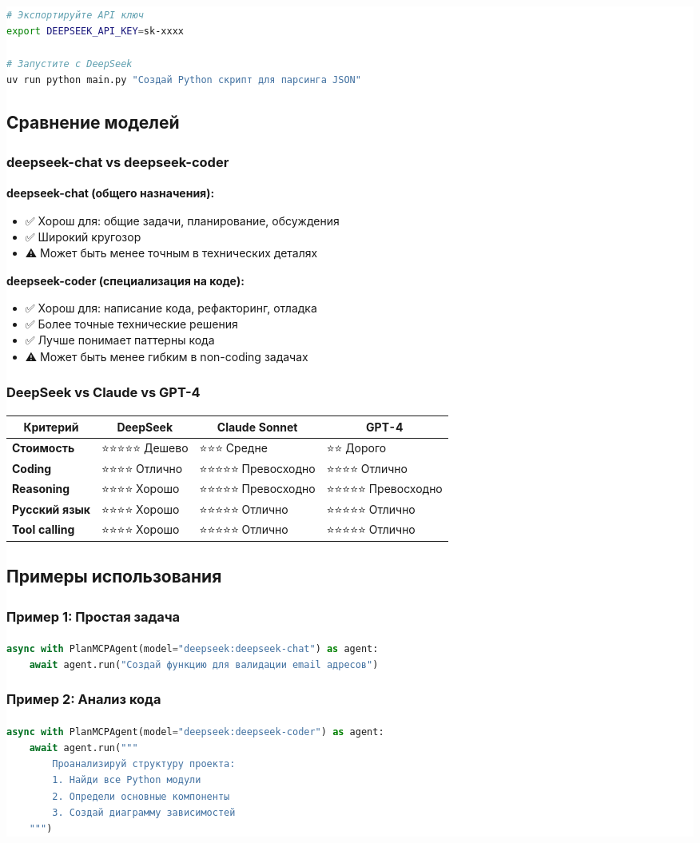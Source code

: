 ```bash
# Экспортируйте API ключ
export DEEPSEEK_API_KEY=sk-xxxx

# Запустите с DeepSeek
uv run python main.py "Создай Python скрипт для парсинга JSON"
```

## Сравнение моделей

### deepseek-chat vs deepseek-coder

**deepseek-chat (общего назначения):**
- ✅ Хорош для: общие задачи, планирование, обсуждения
- ✅ Широкий кругозор
- ⚠️ Может быть менее точным в технических деталях

**deepseek-coder (специализация на коде):**
- ✅ Хорош для: написание кода, рефакторинг, отладка
- ✅ Более точные технические решения
- ✅ Лучше понимает паттерны кода
- ⚠️ Может быть менее гибким в non-coding задачах

### DeepSeek vs Claude vs GPT-4

| Критерий | DeepSeek | Claude Sonnet | GPT-4 |
|----------|----------|---------------|-------|
| **Стоимость** | ⭐⭐⭐⭐⭐ Дешево | ⭐⭐⭐ Средне | ⭐⭐ Дорого |
| **Coding** | ⭐⭐⭐⭐ Отлично | ⭐⭐⭐⭐⭐ Превосходно | ⭐⭐⭐⭐ Отлично |
| **Reasoning** | ⭐⭐⭐⭐ Хорошо | ⭐⭐⭐⭐⭐ Превосходно | ⭐⭐⭐⭐⭐ Превосходно |
| **Русский язык** | ⭐⭐⭐⭐ Хорошо | ⭐⭐⭐⭐⭐ Отлично | ⭐⭐⭐⭐⭐ Отлично |
| **Tool calling** | ⭐⭐⭐⭐ Хорошо | ⭐⭐⭐⭐⭐ Отлично | ⭐⭐⭐⭐⭐ Отлично |

## Примеры использования

### Пример 1: Простая задача

```python
async with PlanMCPAgent(model="deepseek:deepseek-chat") as agent:
    await agent.run("Создай функцию для валидации email адресов")
```

### Пример 2: Анализ кода

```python
async with PlanMCPAgent(model="deepseek:deepseek-coder") as agent:
    await agent.run("""
        Проанализируй структуру проекта:
        1. Найди все Python модули
        2. Определи основные компоненты
        3. Создай диаграмму зависимостей
    """)
```
